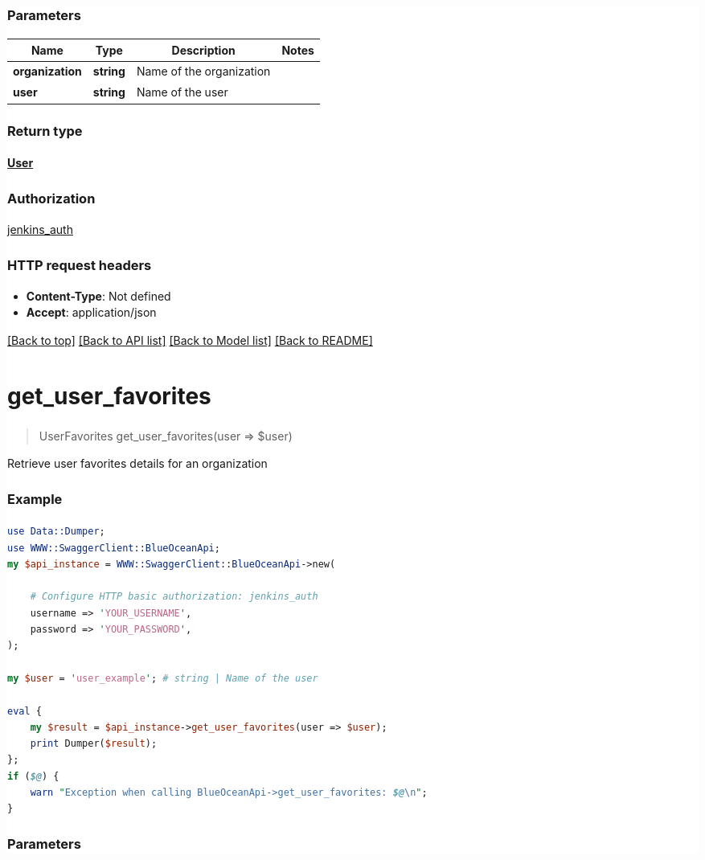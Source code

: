 ### Parameters

Name | Type | Description  | Notes
------------- | ------------- | ------------- | -------------
 **organization** | **string**| Name of the organization | 
 **user** | **string**| Name of the user | 

### Return type

[**User**](User.md)

### Authorization

[jenkins_auth](../README.md#jenkins_auth)

### HTTP request headers

 - **Content-Type**: Not defined
 - **Accept**: application/json

[[Back to top]](#) [[Back to API list]](../README.md#documentation-for-api-endpoints) [[Back to Model list]](../README.md#documentation-for-models) [[Back to README]](../README.md)

# **get_user_favorites**
> UserFavorites get_user_favorites(user => $user)



Retrieve user favorites details for an organization

### Example 
```perl
use Data::Dumper;
use WWW::SwaggerClient::BlueOceanApi;
my $api_instance = WWW::SwaggerClient::BlueOceanApi->new(

    # Configure HTTP basic authorization: jenkins_auth
    username => 'YOUR_USERNAME',
    password => 'YOUR_PASSWORD',
);

my $user = 'user_example'; # string | Name of the user

eval { 
    my $result = $api_instance->get_user_favorites(user => $user);
    print Dumper($result);
};
if ($@) {
    warn "Exception when calling BlueOceanApi->get_user_favorites: $@\n";
}
```

### Parameters
